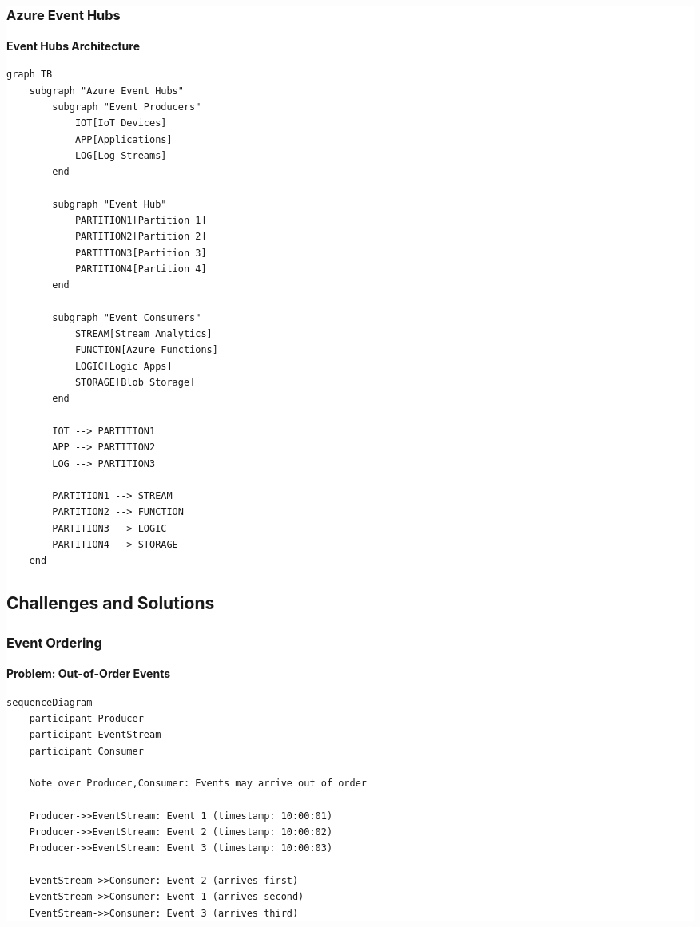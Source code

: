 ```json
```

### Azure Event Hubs

**Event Hubs Architecture**
```mermaid
graph TB
    subgraph "Azure Event Hubs"
        subgraph "Event Producers"
            IOT[IoT Devices]
            APP[Applications]
            LOG[Log Streams]
        end
        
        subgraph "Event Hub"
            PARTITION1[Partition 1]
            PARTITION2[Partition 2]
            PARTITION3[Partition 3]
            PARTITION4[Partition 4]
        end
        
        subgraph "Event Consumers"
            STREAM[Stream Analytics]
            FUNCTION[Azure Functions]
            LOGIC[Logic Apps]
            STORAGE[Blob Storage]
        end
        
        IOT --> PARTITION1
        APP --> PARTITION2
        LOG --> PARTITION3
        
        PARTITION1 --> STREAM
        PARTITION2 --> FUNCTION
        PARTITION3 --> LOGIC
        PARTITION4 --> STORAGE
    end
```

## Challenges and Solutions

### Event Ordering

**Problem: Out-of-Order Events**
```mermaid
sequenceDiagram
    participant Producer
    participant EventStream
    participant Consumer
    
    Note over Producer,Consumer: Events may arrive out of order
    
    Producer->>EventStream: Event 1 (timestamp: 10:00:01)
    Producer->>EventStream: Event 2 (timestamp: 10:00:02)
    Producer->>EventStream: Event 3 (timestamp: 10:00:03)
    
    EventStream->>Consumer: Event 2 (arrives first)
    EventStream->>Consumer: Event 1 (arrives second)
    EventStream->>Consumer: Event 3 (arrives third)
```
